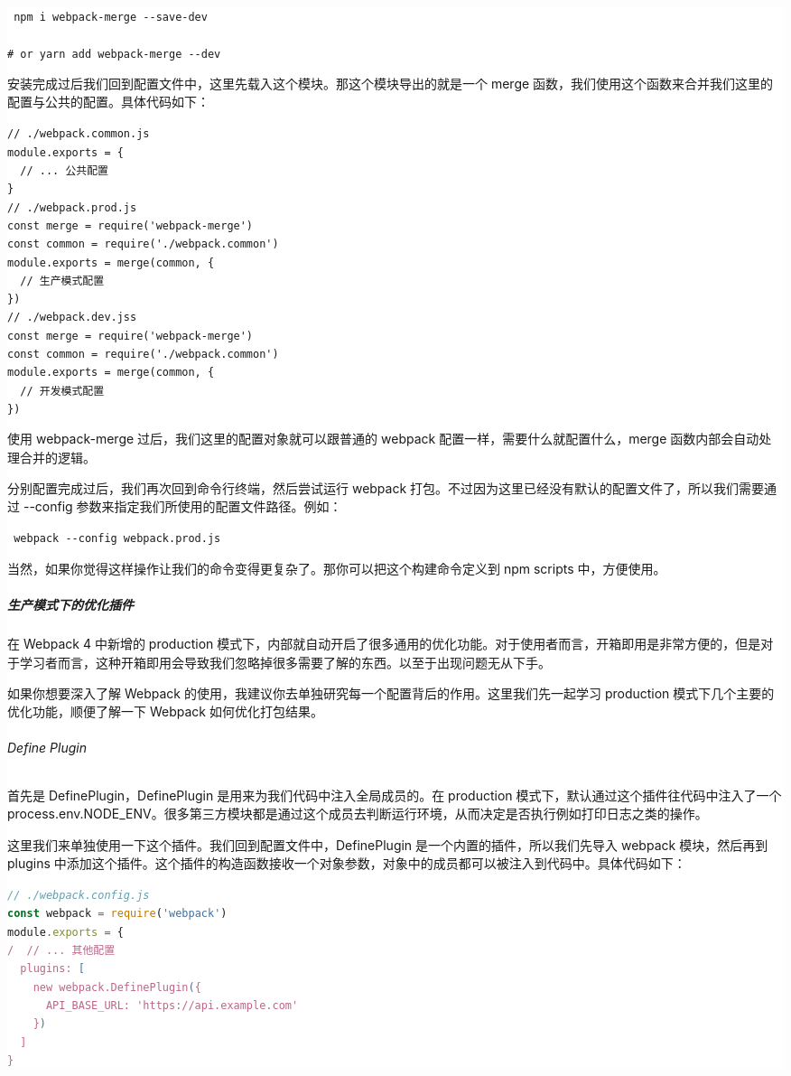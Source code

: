 ```shell
 npm i webpack-merge --save-dev 

# or yarn add webpack-merge --dev
```

安装完成过后我们回到配置文件中，这里先载入这个模块。那这个模块导出的就是一个 merge 函数，我们使用这个函数来合并我们这里的配置与公共的配置。具体代码如下：

```
// ./webpack.common.js
module.exports = {
  // ... 公共配置
}
// ./webpack.prod.js
const merge = require('webpack-merge')
const common = require('./webpack.common')
module.exports = merge(common, {
  // 生产模式配置
})
// ./webpack.dev.jss
const merge = require('webpack-merge')
const common = require('./webpack.common')
module.exports = merge(common, {
  // 开发模式配置
})
```


使用 webpack-merge 过后，我们这里的配置对象就可以跟普通的 webpack 配置一样，需要什么就配置什么，merge 函数内部会自动处理合并的逻辑。

分别配置完成过后，我们再次回到命令行终端，然后尝试运行 webpack 打包。不过因为这里已经没有默认的配置文件了，所以我们需要通过 --config 参数来指定我们所使用的配置文件路径。例如：

```shell
 webpack --config webpack.prod.js
```


当然，如果你觉得这样操作让我们的命令变得更复杂了。那你可以把这个构建命令定义到 npm scripts 中，方便使用。

##### 生产模式下的优化插件

在 Webpack 4 中新增的 production 模式下，内部就自动开启了很多通用的优化功能。对于使用者而言，开箱即用是非常方便的，但是对于学习者而言，这种开箱即用会导致我们忽略掉很多需要了解的东西。以至于出现问题无从下手。

如果你想要深入了解 Webpack 的使用，我建议你去单独研究每一个配置背后的作用。这里我们先一起学习 production 模式下几个主要的优化功能，顺便了解一下 Webpack 如何优化打包结果。

###### Define Plugin

首先是 DefinePlugin，DefinePlugin 是用来为我们代码中注入全局成员的。在 production 模式下，默认通过这个插件往代码中注入了一个 process.env.NODE_ENV。很多第三方模块都是通过这个成员去判断运行环境，从而决定是否执行例如打印日志之类的操作。

这里我们来单独使用一下这个插件。我们回到配置文件中，DefinePlugin 是一个内置的插件，所以我们先导入 webpack 模块，然后再到 plugins 中添加这个插件。这个插件的构造函数接收一个对象参数，对象中的成员都可以被注入到代码中。具体代码如下：

```javascript
// ./webpack.config.js
const webpack = require('webpack')
module.exports = {
/  // ... 其他配置
  plugins: [
    new webpack.DefinePlugin({
      API_BASE_URL: 'https://api.example.com'
    })
  ]
}
```
